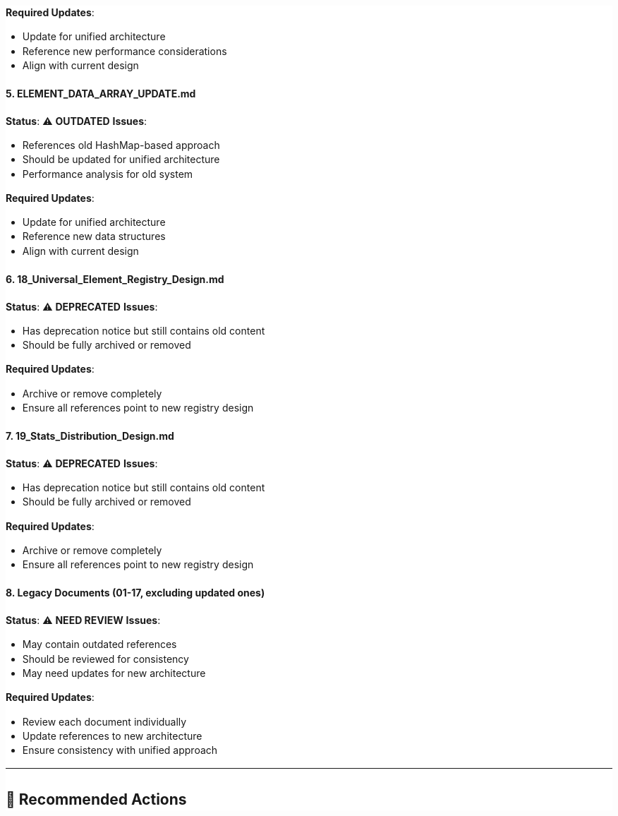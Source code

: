 **Required Updates**:
- Update for unified architecture
- Reference new performance considerations
- Align with current design

#### **5. ELEMENT_DATA_ARRAY_UPDATE.md**
**Status**: ⚠️ **OUTDATED**
**Issues**:
- References old HashMap-based approach
- Should be updated for unified architecture
- Performance analysis for old system

**Required Updates**:
- Update for unified architecture
- Reference new data structures
- Align with current design

#### **6. 18_Universal_Element_Registry_Design.md**
**Status**: ⚠️ **DEPRECATED**
**Issues**:
- Has deprecation notice but still contains old content
- Should be fully archived or removed

**Required Updates**:
- Archive or remove completely
- Ensure all references point to new registry design

#### **7. 19_Stats_Distribution_Design.md**
**Status**: ⚠️ **DEPRECATED**
**Issues**:
- Has deprecation notice but still contains old content
- Should be fully archived or removed

**Required Updates**:
- Archive or remove completely
- Ensure all references point to new registry design

#### **8. Legacy Documents (01-17, excluding updated ones)**
**Status**: ⚠️ **NEED REVIEW**
**Issues**:
- May contain outdated references
- Should be reviewed for consistency
- May need updates for new architecture

**Required Updates**:
- Review each document individually
- Update references to new architecture
- Ensure consistency with unified approach

---

## 🔧 **Recommended Actions**
